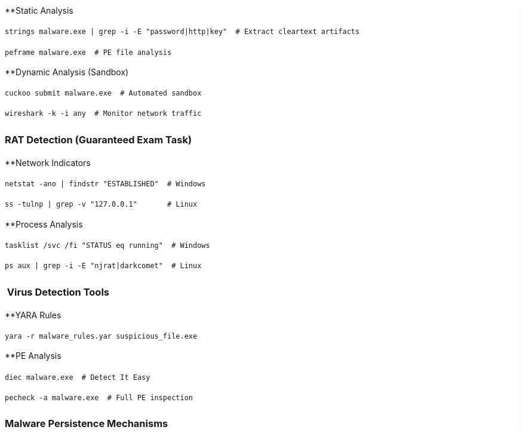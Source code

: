 **Static Analysis

```
strings malware.exe | grep -i -E "password|http|key"  # Extract cleartext artifacts
```

```
peframe malware.exe  # PE file analysis
```

**Dynamic Analysis (Sandbox)

```
cuckoo submit malware.exe  # Automated sandbox
```

```
wireshark -k -i any  # Monitor network traffic
```

### RAT Detection (Guaranteed Exam Task)

**Network Indicators

```
netstat -ano | findstr "ESTABLISHED"  # Windows
```

```
ss -tulnp | grep -v "127.0.0.1"       # Linux
```

**Process Analysis

```
tasklist /svc /fi "STATUS eq running"  # Windows
```

```
ps aux | grep -i -E "njrat|darkcomet"  # Linux
```

###  Virus Detection Tools

**YARA Rules

```
yara -r malware_rules.yar suspicious_file.exe
```

**PE Analysis

```
diec malware.exe  # Detect It Easy
```

```
pecheck -a malware.exe  # Full PE inspection
```

### Malware Persistence Mechanisms
